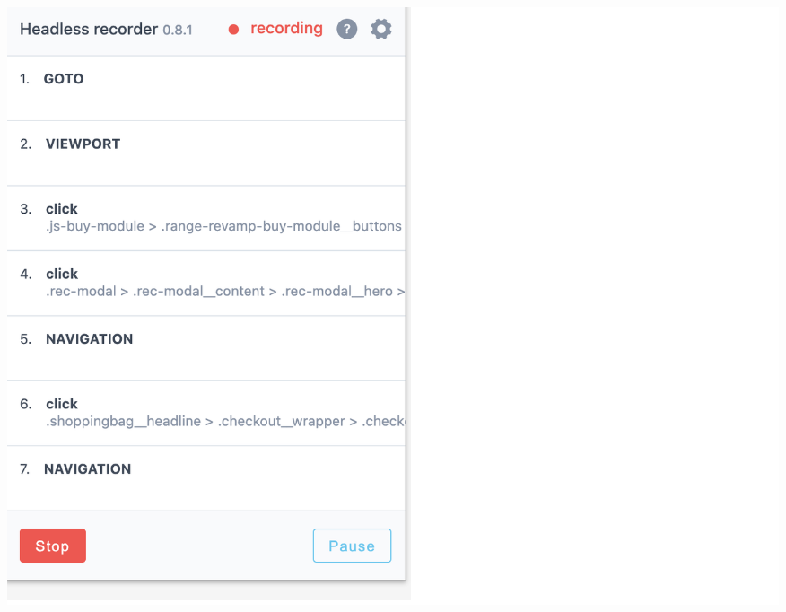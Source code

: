 <img src="/images/articles/puppeteer-ikea/headlessrec-rec.png" alt="Image of Headless Recorder recording" width="450"/>
